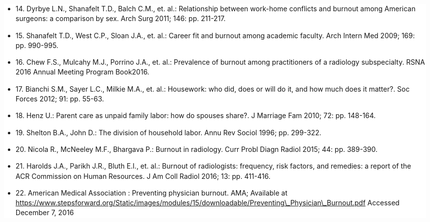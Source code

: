 
- 14\. Dyrbye L.N., Shanafelt T.D., Balch C.M., et. al.: Relationship between work-home conflicts and burnout among American surgeons: a comparison by sex. Arch Surg 2011; 146: pp. 211-217.


- 15\. Shanafelt T.D., West C.P., Sloan J.A., et. al.: Career fit and burnout among academic faculty. Arch Intern Med 2009; 169: pp. 990-995.


- 16\. Chew F.S., Mulcahy M.J., Porrino J.A., et. al.: Prevalence of burnout among practitioners of a radiology subspecialty. RSNA 2016 Annual Meeting Program Book2016.


- 17\. Bianchi S.M., Sayer L.C., Milkie M.A., et. al.: Housework: who did, does or will do it, and how much does it matter?. Soc Forces 2012; 91: pp. 55-63.


- 18\. Henz U.: Parent care as unpaid family labor: how do spouses share?. J Marriage Fam 2010; 72: pp. 148-164.


- 19\. Shelton B.A., John D.: The division of household labor. Annu Rev Sociol 1996; pp. 299-322.


- 20\. Nicola R., McNeeley M.F., Bhargava P.: Burnout in radiology. Curr Probl Diagn Radiol 2015; 44: pp. 389-390.


- 21\. Harolds J.A., Parikh J.R., Bluth E.I., et. al.: Burnout of radiologists: frequency, risk factors, and remedies: a report of the ACR Commission on Human Resources. J Am Coll Radiol 2016; 13: pp. 411-416.


- 22\. American Medical Association : Preventing physician burnout. AMA; Available at https://www.stepsforward.org/Static/images/modules/15/downloadable/Preventing\_Physician\_Burnout.pdf Accessed December 7, 2016